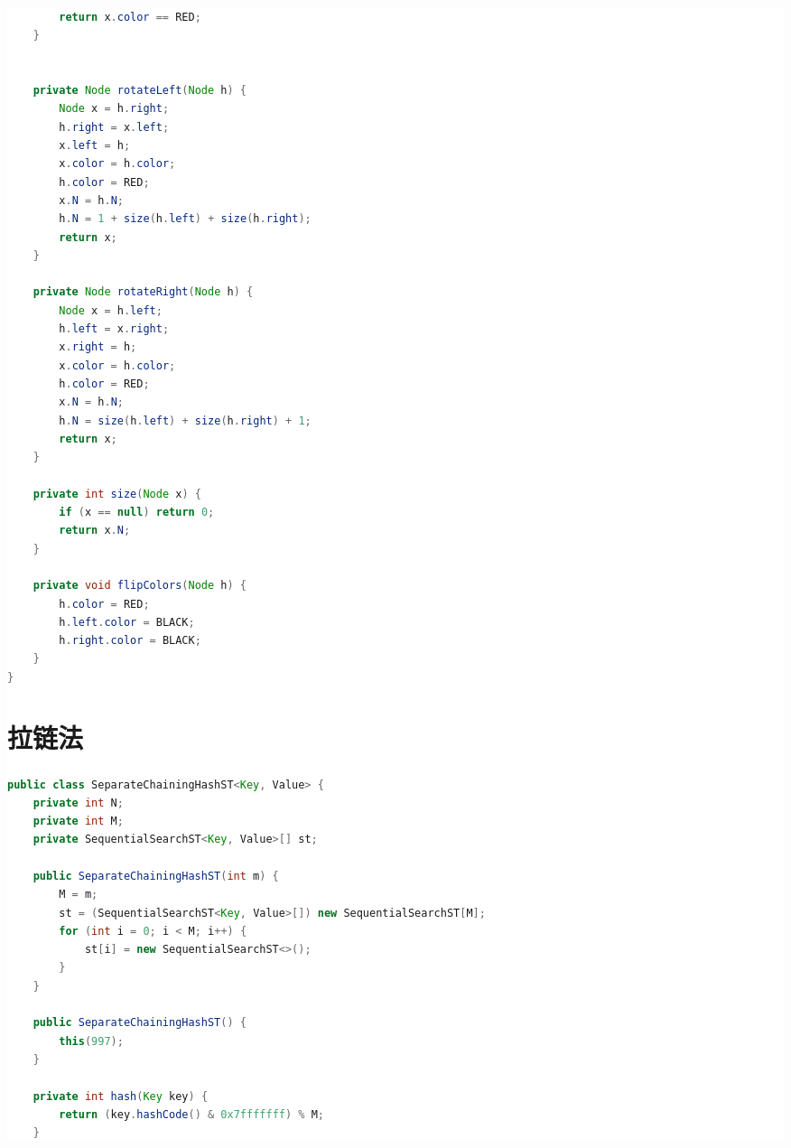 ```java
        return x.color == RED;
    }


    private Node rotateLeft(Node h) {
        Node x = h.right;
        h.right = x.left;
        x.left = h;
        x.color = h.color;
        h.color = RED;
        x.N = h.N;
        h.N = 1 + size(h.left) + size(h.right);
        return x;
    }

    private Node rotateRight(Node h) {
        Node x = h.left;
        h.left = x.right;
        x.right = h;
        x.color = h.color;
        h.color = RED;
        x.N = h.N;
        h.N = size(h.left) + size(h.right) + 1;
        return x;
    }

    private int size(Node x) {
        if (x == null) return 0;
        return x.N;
    }

    private void flipColors(Node h) {
        h.color = RED;
        h.left.color = BLACK;
        h.right.color = BLACK;
    }
}
```

# 拉链法

```java
public class SeparateChainingHashST<Key, Value> {
    private int N;
    private int M;
    private SequentialSearchST<Key, Value>[] st;

    public SeparateChainingHashST(int m) {
        M = m;
        st = (SequentialSearchST<Key, Value>[]) new SequentialSearchST[M];
        for (int i = 0; i < M; i++) {
            st[i] = new SequentialSearchST<>();
        }
    }

    public SeparateChainingHashST() {
        this(997);
    }

    private int hash(Key key) {
        return (key.hashCode() & 0x7fffffff) % M;
    }
```